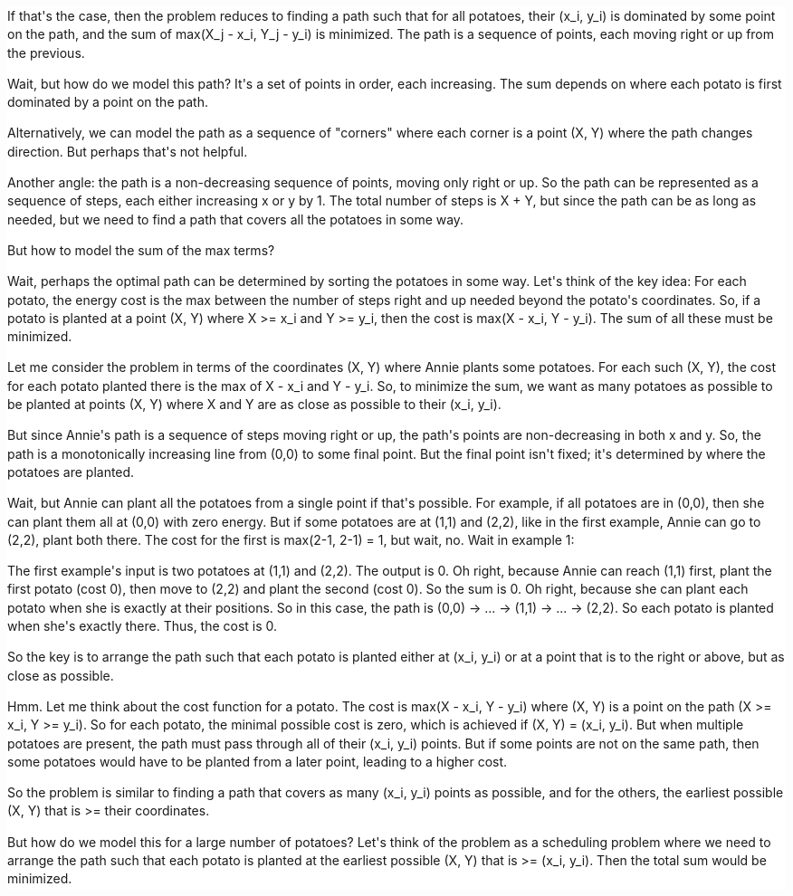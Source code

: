 If that's the case, then the problem reduces to finding a path such that for all potatoes, their (x_i, y_i) is dominated by some point on the path, and the sum of max(X_j - x_i, Y_j - y_i) is minimized. The path is a sequence of points, each moving right or up from the previous.

Wait, but how do we model this path? It's a set of points in order, each increasing. The sum depends on where each potato is first dominated by a point on the path.

Alternatively, we can model the path as a sequence of "corners" where each corner is a point (X, Y) where the path changes direction. But perhaps that's not helpful.

Another angle: the path is a non-decreasing sequence of points, moving only right or up. So the path can be represented as a sequence of steps, each either increasing x or y by 1. The total number of steps is X + Y, but since the path can be as long as needed, but we need to find a path that covers all the potatoes in some way.

But how to model the sum of the max terms?

Wait, perhaps the optimal path can be determined by sorting the potatoes in some way. Let's think of the key idea: For each potato, the energy cost is the max between the number of steps right and up needed beyond the potato's coordinates. So, if a potato is planted at a point (X, Y) where X >= x_i and Y >= y_i, then the cost is max(X - x_i, Y - y_i). The sum of all these must be minimized.

Let me consider the problem in terms of the coordinates (X, Y) where Annie plants some potatoes. For each such (X, Y), the cost for each potato planted there is the max of X - x_i and Y - y_i. So, to minimize the sum, we want as many potatoes as possible to be planted at points (X, Y) where X and Y are as close as possible to their (x_i, y_i).

But since Annie's path is a sequence of steps moving right or up, the path's points are non-decreasing in both x and y. So, the path is a monotonically increasing line from (0,0) to some final point. But the final point isn't fixed; it's determined by where the potatoes are planted.

Wait, but Annie can plant all the potatoes from a single point if that's possible. For example, if all potatoes are in (0,0), then she can plant them all at (0,0) with zero energy. But if some potatoes are at (1,1) and (2,2), like in the first example, Annie can go to (2,2), plant both there. The cost for the first is max(2-1, 2-1) = 1, but wait, no. Wait in example 1:

The first example's input is two potatoes at (1,1) and (2,2). The output is 0. Oh right, because Annie can reach (1,1) first, plant the first potato (cost 0), then move to (2,2) and plant the second (cost 0). So the sum is 0. Oh right, because she can plant each potato when she is exactly at their positions. So in this case, the path is (0,0) → ... → (1,1) → ... → (2,2). So each potato is planted when she's exactly there. Thus, the cost is 0.

So the key is to arrange the path such that each potato is planted either at (x_i, y_i) or at a point that is to the right or above, but as close as possible.

Hmm. Let me think about the cost function for a potato. The cost is max(X - x_i, Y - y_i) where (X, Y) is a point on the path (X >= x_i, Y >= y_i). So for each potato, the minimal possible cost is zero, which is achieved if (X, Y) = (x_i, y_i). But when multiple potatoes are present, the path must pass through all of their (x_i, y_i) points. But if some points are not on the same path, then some potatoes would have to be planted from a later point, leading to a higher cost.

So the problem is similar to finding a path that covers as many (x_i, y_i) points as possible, and for the others, the earliest possible (X, Y) that is >= their coordinates.

But how do we model this for a large number of potatoes? Let's think of the problem as a scheduling problem where we need to arrange the path such that each potato is planted at the earliest possible (X, Y) that is >= (x_i, y_i). Then the total sum would be minimized.
